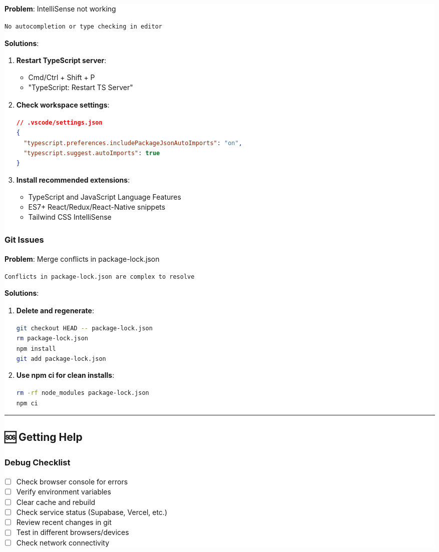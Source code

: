 **Problem**: IntelliSense not working
```
No autocompletion or type checking in editor
```

**Solutions**:
1. **Restart TypeScript server**:
   - Cmd/Ctrl + Shift + P
   - "TypeScript: Restart TS Server"

2. **Check workspace settings**:
   ```json
   // .vscode/settings.json
   {
     "typescript.preferences.includePackageJsonAutoImports": "on",
     "typescript.suggest.autoImports": true
   }
   ```

3. **Install recommended extensions**:
   - TypeScript and JavaScript Language Features
   - ES7+ React/Redux/React-Native snippets
   - Tailwind CSS IntelliSense

### Git Issues

**Problem**: Merge conflicts in package-lock.json
```
Conflicts in package-lock.json are complex to resolve
```

**Solutions**:
1. **Delete and regenerate**:
   ```bash
   git checkout HEAD -- package-lock.json
   rm package-lock.json
   npm install
   git add package-lock.json
   ```

2. **Use npm ci for clean installs**:
   ```bash
   rm -rf node_modules package-lock.json
   npm ci
   ```

---

## 🆘 Getting Help

### Debug Checklist
- [ ] Check browser console for errors
- [ ] Verify environment variables
- [ ] Clear cache and rebuild
- [ ] Check service status (Supabase, Vercel, etc.)
- [ ] Review recent changes in git
- [ ] Test in different browsers/devices
- [ ] Check network connectivity
